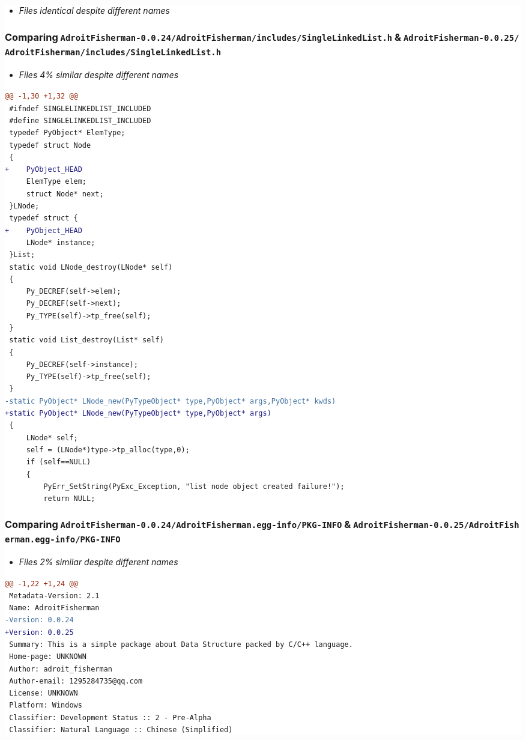  * *Files identical despite different names*

### Comparing `AdroitFisherman-0.0.24/AdroitFisherman/includes/SingleLinkedList.h` & `AdroitFisherman-0.0.25/AdroitFisherman/includes/SingleLinkedList.h`

 * *Files 4% similar despite different names*

```diff
@@ -1,30 +1,32 @@
 #ifndef SINGLELINKEDLIST_INCLUDED
 #define SINGLELINKEDLIST_INCLUDED
 typedef PyObject* ElemType;
 typedef struct Node
 {
+    PyObject_HEAD
     ElemType elem;
     struct Node* next;
 }LNode;
 typedef struct {
+    PyObject_HEAD
     LNode* instance;
 }List;
 static void LNode_destroy(LNode* self)
 {
     Py_DECREF(self->elem);
     Py_DECREF(self->next);
     Py_TYPE(self)->tp_free(self);
 }
 static void List_destroy(List* self)
 {
     Py_DECREF(self->instance);
     Py_TYPE(self)->tp_free(self);
 }
-static PyObject* LNode_new(PyTypeObject* type,PyObject* args,PyObject* kwds)
+static PyObject* LNode_new(PyTypeObject* type,PyObject* args)
 {
     LNode* self;
     self = (LNode*)type->tp_alloc(type,0);
     if (self==NULL)
     {
         PyErr_SetString(PyExc_Exception, "list node object created failure!");
         return NULL;
```

### Comparing `AdroitFisherman-0.0.24/AdroitFisherman.egg-info/PKG-INFO` & `AdroitFisherman-0.0.25/AdroitFisherman.egg-info/PKG-INFO`

 * *Files 2% similar despite different names*

```diff
@@ -1,22 +1,24 @@
 Metadata-Version: 2.1
 Name: AdroitFisherman
-Version: 0.0.24
+Version: 0.0.25
 Summary: This is a simple package about Data Structure packed by C/C++ language.
 Home-page: UNKNOWN
 Author: adroit_fisherman
 Author-email: 1295284735@qq.com
 License: UNKNOWN
 Platform: Windows
 Classifier: Development Status :: 2 - Pre-Alpha
 Classifier: Natural Language :: Chinese (Simplified)
```